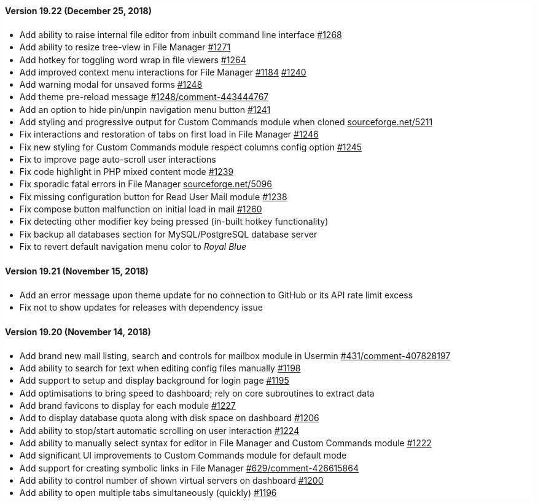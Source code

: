 #### Version 19.22 (December 25, 2018)
* Add ability to raise internal file editor from inbuilt command line interface [#1268](https://github.com/authentic-theme/authentic-theme/issues/1268)
* Add ability to resize tree-view in File Manager [#1271](https://github.com/authentic-theme/authentic-theme/issues/1271)
* Add hotkey for toggling word wrap in file viewers [#1264](https://github.com/authentic-theme/authentic-theme/issues/1264)
* Add improved context menu interactions for File Manager [#1184](https://github.com/authentic-theme/authentic-theme/issues/1184) [#1240](https://github.com/authentic-theme/authentic-theme/issues/1240)
* Add warning modal for unsaved forms [#1248](https://github.com/authentic-theme/authentic-theme/issues/1248)
* Add theme pre-reload message [#1248/comment-443444767](https://github.com/authentic-theme/authentic-theme/issues/1248#issuecomment-443444767)
* Add an option to hide pin/unpin navigation menu button [#1241](https://github.com/authentic-theme/authentic-theme/issues/1241)
* Add styling and progressive output for Custom Commands module when cloned [sourceforge.net/5211](https://sourceforge.net/p/webadmin/bugs/5211)
* Fix interactions and restoration of tabs on first load in File Manager [#1246](https://github.com/authentic-theme/authentic-theme/issues/1246)
* Fix new styling for Custom Commands module respect columns config option [#1245](https://github.com/authentic-theme/authentic-theme/issues/1245)
* Fix to improve page auto-scroll user interactions
* Fix code highlight in PHP mixed content mode [#1239](https://github.com/authentic-theme/authentic-theme/issues/1239)
* Fix sporadic fatal errors in File Manager [sourceforge.net/5096](https://sourceforge.net/p/webadmin/bugs/5096)
* Fix missing configuration button for Read User Mail module [#1238](https://github.com/authentic-theme/authentic-theme/issues/1238)
* Fix compose button malfunction on initial load in mail [#1260](https://github.com/authentic-theme/authentic-theme/issues/1260)
* Fix detecting other modifier key being pressed (in-built hotkey functionality)
* Fix backup all databases section for MySQL/PostgreSQL database server
* Fix to revert default navigation menu color to _Royal Blue_

#### Version 19.21 (November 15, 2018)
* Add an error message upon theme update for no connection to GitHub or its API rate limit excess
* Fix not to show updates for releases with dependency issue

#### Version 19.20 (November 14, 2018)
* Add brand new mail listing, search and controls for mailbox module in Usermin [#431/comment-407828197](https://github.com/authentic-theme/authentic-theme/issues/431#issuecomment-407828197)
* Add ability to search for text when editing config files manually [#1198](https://github.com/authentic-theme/authentic-theme/issues/1198)
* Add support to setup and display background for login page [#1195](https://github.com/authentic-theme/authentic-theme/issues/1195)
* Add optimisations to bring speed to dashboard; rely on core subroutines to extract data
* Add brand favicons to display for each module [#1227](https://github.com/authentic-theme/authentic-theme/issues/1227)
* Add to display database quota along with disk space on dashboard [#1206](https://github.com/authentic-theme/authentic-theme/issues/1206)
* Add ability to stop/start automatic scrolling on user interaction [#1224](https://github.com/authentic-theme/authentic-theme/issues/1224)
* Add ability to manually select syntax for editor in File Manager and Custom Commands module [#1222](https://github.com/authentic-theme/authentic-theme/issues/1222)
* Add significant UI improvements to Custom Commands module for default mode
* Add support for creating symbolic links in File Manager [#629/comment-426615864](https://github.com/authentic-theme/authentic-theme/issues/629#issuecomment-426615864)
* Add ability to control number of shown virtual servers on dashboard [#1200](https://github.com/authentic-theme/authentic-theme/issues/1200)
* Add ability to open multiple tabs simultaneously (quickly) [#1196](https://github.com/authentic-theme/authentic-theme/issues/1196)
